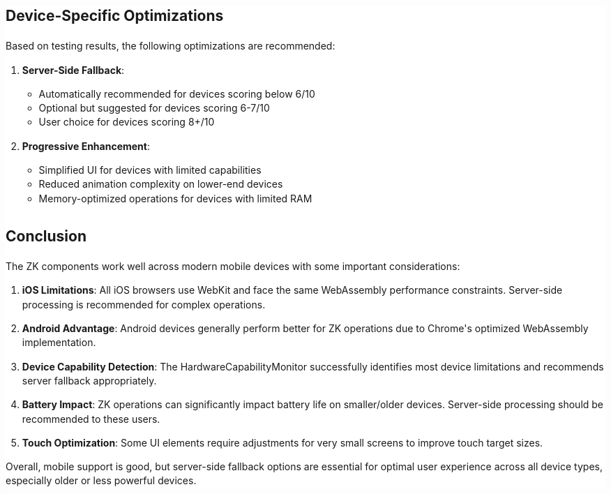 ## Device-Specific Optimizations

Based on testing results, the following optimizations are recommended:

1. **Server-Side Fallback**:
   - Automatically recommended for devices scoring below 6/10
   - Optional but suggested for devices scoring 6-7/10
   - User choice for devices scoring 8+/10

2. **Progressive Enhancement**:
   - Simplified UI for devices with limited capabilities
   - Reduced animation complexity on lower-end devices
   - Memory-optimized operations for devices with limited RAM

## Conclusion

The ZK components work well across modern mobile devices with some important considerations:

1. **iOS Limitations**: All iOS browsers use WebKit and face the same WebAssembly performance constraints. Server-side processing is recommended for complex operations.

2. **Android Advantage**: Android devices generally perform better for ZK operations due to Chrome's optimized WebAssembly implementation.

3. **Device Capability Detection**: The HardwareCapabilityMonitor successfully identifies most device limitations and recommends server fallback appropriately.

4. **Battery Impact**: ZK operations can significantly impact battery life on smaller/older devices. Server-side processing should be recommended to these users.

5. **Touch Optimization**: Some UI elements require adjustments for very small screens to improve touch target sizes.

Overall, mobile support is good, but server-side fallback options are essential for optimal user experience across all device types, especially older or less powerful devices.